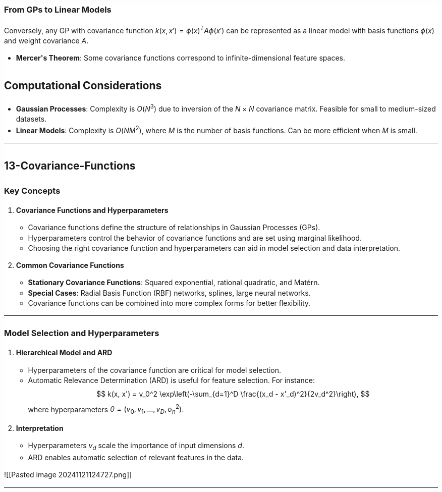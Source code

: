 
### From GPs to Linear Models
Conversely, any GP with covariance function $k(x, x') = \phi(x)^T A \phi(x')$ can be represented as a linear model with basis functions $\phi(x)$ and weight covariance $A$.

- **Mercer's Theorem**: Some covariance functions correspond to infinite-dimensional feature spaces.

## Computational Considerations

- **Gaussian Processes**: Complexity is $O(N^3)$ due to inversion of the $N \times N$ covariance matrix. Feasible for small to medium-sized datasets.
- **Linear Models**: Complexity is $O(N M^2)$, where $M$ is the number of basis functions. Can be more efficient when $M$ is small.

---

## 13-Covariance-Functions

### Key Concepts

1. **Covariance Functions and Hyperparameters**
   - Covariance functions define the structure of relationships in Gaussian Processes (GPs).
   - Hyperparameters control the behavior of covariance functions and are set using marginal likelihood.
   - Choosing the right covariance function and hyperparameters can aid in model selection and data interpretation.

2. **Common Covariance Functions**
   - **Stationary Covariance Functions**: Squared exponential, rational quadratic, and Matérn.
   - **Special Cases**: Radial Basis Function (RBF) networks, splines, large neural networks.
   - Covariance functions can be combined into more complex forms for better flexibility.

---

### Model Selection and Hyperparameters

1. **Hierarchical Model and ARD**
   - Hyperparameters of the covariance function are critical for model selection.
   - Automatic Relevance Determination (ARD) is useful for feature selection. For instance:
     $$
     k(x, x') = v_0^2 \exp\left(-\sum_{d=1}^D \frac{(x_d - x'_d)^2}{2v_d^2}\right),
     $$
     where hyperparameters $\theta = (v_0, v_1, \dots, v_D, \sigma_n^2)$.

2. **Interpretation**
   - Hyperparameters $v_d$ scale the importance of input dimensions $d$.
   - ARD enables automatic selection of relevant features in the data.

![[Pasted image 20241121124727.png]]

---
